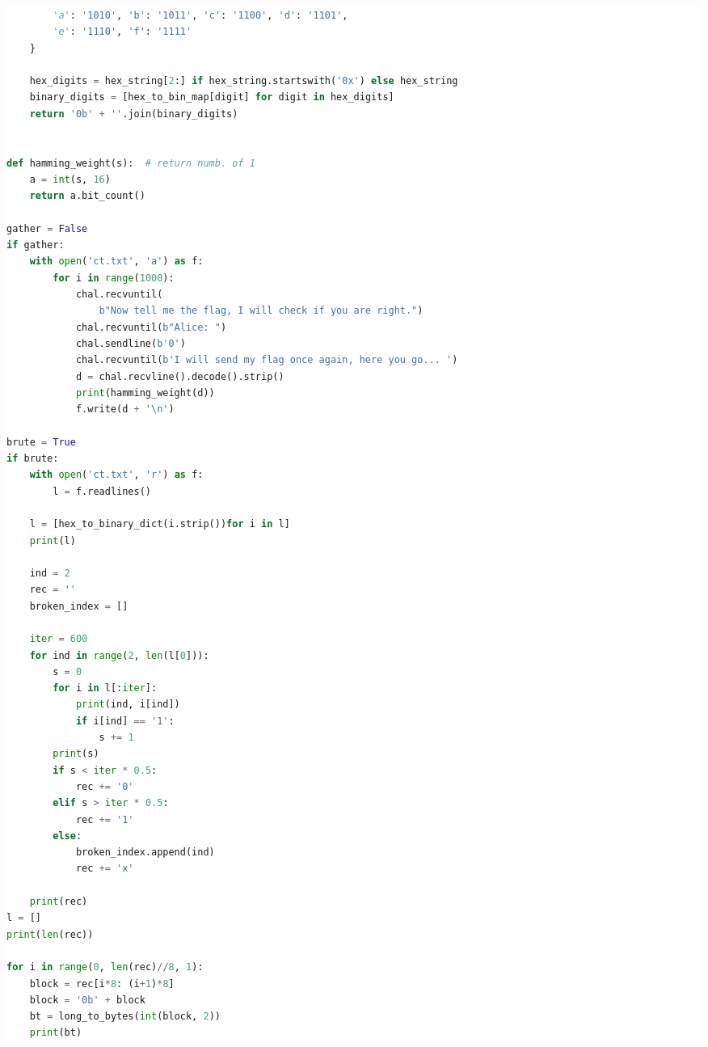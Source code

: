 ```python
        'a': '1010', 'b': '1011', 'c': '1100', 'd': '1101',
        'e': '1110', 'f': '1111'
    }

    hex_digits = hex_string[2:] if hex_string.startswith('0x') else hex_string
    binary_digits = [hex_to_bin_map[digit] for digit in hex_digits]
    return '0b' + ''.join(binary_digits)


def hamming_weight(s):  # return numb. of 1
    a = int(s, 16)
    return a.bit_count()

gather = False
if gather:
    with open('ct.txt', 'a') as f:
        for i in range(1000):
            chal.recvuntil(
                b"Now tell me the flag, I will check if you are right.")
            chal.recvuntil(b"Alice: ")
            chal.sendline(b'0')
            chal.recvuntil(b'I will send my flag once again, here you go... ')
            d = chal.recvline().decode().strip()
            print(hamming_weight(d))
            f.write(d + '\n')

brute = True
if brute:
    with open('ct.txt', 'r') as f:
        l = f.readlines()

    l = [hex_to_binary_dict(i.strip())for i in l]
    print(l)

    ind = 2
    rec = ''
    broken_index = []

    iter = 600
    for ind in range(2, len(l[0])):
        s = 0
        for i in l[:iter]:
            print(ind, i[ind])
            if i[ind] == '1':
                s += 1
        print(s)
        if s < iter * 0.5:
            rec += '0'
        elif s > iter * 0.5:
            rec += '1'
        else:
            broken_index.append(ind)
            rec += 'x'

    print(rec)
l = []
print(len(rec))

for i in range(0, len(rec)//8, 1):
    block = rec[i*8: (i+1)*8]
    block = '0b' + block
    bt = long_to_bytes(int(block, 2))
    print(bt)
```

[^1]: After some computations, I found that if p - 1 mod 3 = 0, then there is 6 unique orders only, inc. one prime. The details can be seen at https://core.ac.uk/download/pdf/12529914.pdf